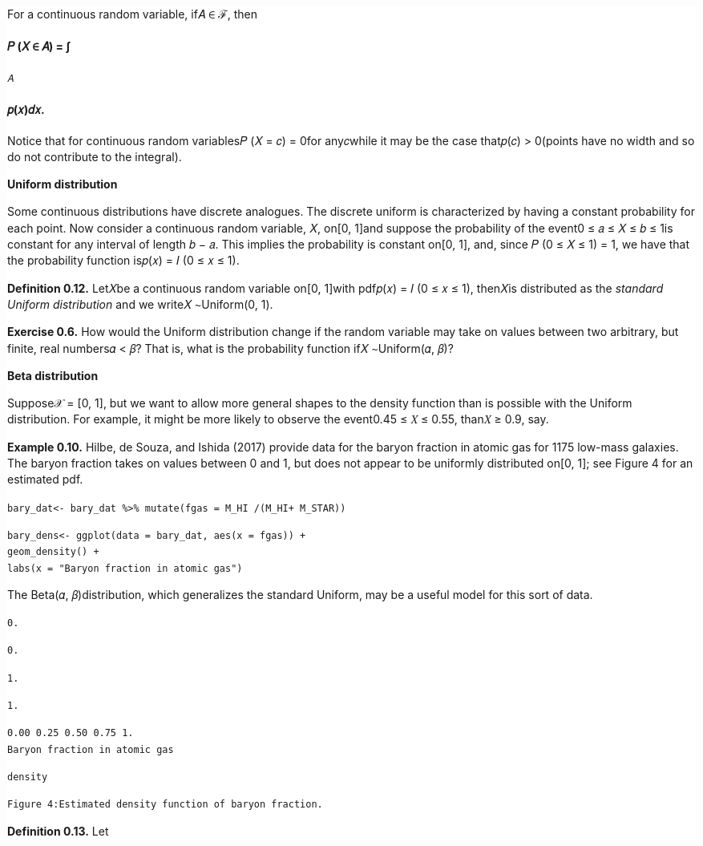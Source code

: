 For a continuous random variable, if𝐴 ∈ ℱ, then

#### 𝑃 (𝑋 ∈ 𝐴) = ∫

```
𝐴
```
#### 𝑝(𝑥)𝑑𝑥.

Notice that for continuous random variables𝑃 (𝑋 = 𝑐) = 0for any𝑐while it may be the case
that𝑝(𝑐) > 0(points have no width and so do not contribute to the integral).


**Uniform distribution**

Some continuous distributions have discrete analogues. The discrete uniform is characterized
by having a constant probability for each point. Now consider a continuous random variable,
𝑋, on[0, 1]and suppose the probability of the event0 ≤ 𝑎 ≤ 𝑋 ≤ 𝑏 ≤ 1is constant for
any interval of length 𝑏 − 𝑎. This implies the probability is constant on[0, 1], and, since
𝑃 (0 ≤ 𝑋 ≤ 1) = 1, we have that the probability function is𝑝(𝑥) = 𝐼 (0 ≤ 𝑥 ≤ 1).

**Definition 0.12.** Let𝑋be a continuous random variable on[0, 1]with pdf𝑝(𝑥) = 𝐼 (0 ≤ 𝑥 ≤
1), then𝑋is distributed as the _standard Uniform distribution_ and we write𝑋 ∼Uniform(0, 1).

**Exercise 0.6.** How would the Uniform distribution change if the random variable may take on
values between two arbitrary, but finite, real numbers𝛼 < 𝛽? That is, what is the probability
function if𝑋 ∼Uniform(𝛼, 𝛽)?

**Beta distribution**

Suppose𝒳 = [0, 1], but we want to allow more general shapes to the density function than is
possible with the Uniform distribution. For example, it might be more likely to observe the
event0.45 ≤ 𝑋 ≤ 0.55, than𝑋 ≥ 0.9, say.

**Example 0.10.** Hilbe, de Souza, and Ishida (2017) provide data for the baryon fraction in
atomic gas for 1175 low-mass galaxies. The baryon fraction takes on values between 0 and 1,
but does not appear to be uniformly distributed on[0, 1]; see Figure 4 for an estimated pdf.

```
bary_dat<- bary_dat %>% mutate(fgas = M_HI /(M_HI+ M_STAR))
```
```
bary_dens<- ggplot(data = bary_dat, aes(x = fgas)) +
geom_density() +
labs(x = "Baryon fraction in atomic gas")
```
The Beta(𝛼, 𝛽)distribution, which generalizes the standard Uniform, may be a useful model
for this sort of data.


```
0.
```
```
0.
```
```
1.
```
```
1.
```
```
0.00 0.25 0.50 0.75 1.
Baryon fraction in atomic gas
```
```
density
```
```
Figure 4:Estimated density function of baryon fraction.
```
**Definition 0.13.** Let